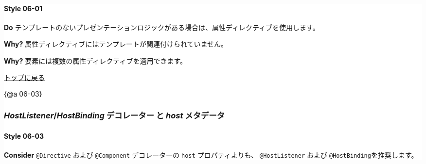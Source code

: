 #### Style 06-01


<div class="s-rule do">



**Do** テンプレートのないプレゼンテーションロジックがある場合は、属性ディレクティブを使用します。


</div>



<div class="s-why">



**Why?** 属性ディレクティブにはテンプレートが関連付けられていません。


</div>



<div class="s-why-last">



**Why?** 要素には複数の属性ディレクティブを適用できます。


</div>



<code-example path="styleguide/src/06-01/app/shared/highlight.directive.ts" region="example" header="app/shared/highlight.directive.ts">

</code-example>





<code-example path="styleguide/src/06-01/app/app.component.html" header="app/app.component.html">

</code-example>



<a href="#toc">トップに戻る</a>

{@a 06-03}

### _HostListener_/_HostBinding_ デコレーター と _host_ メタデータ

#### Style 06-03


<div class="s-rule consider">



**Consider** `@Directive` および `@Component` デコレーターの `host` プロパティよりも、
`@HostListener` および `@HostBinding`を推奨します。


</div>

